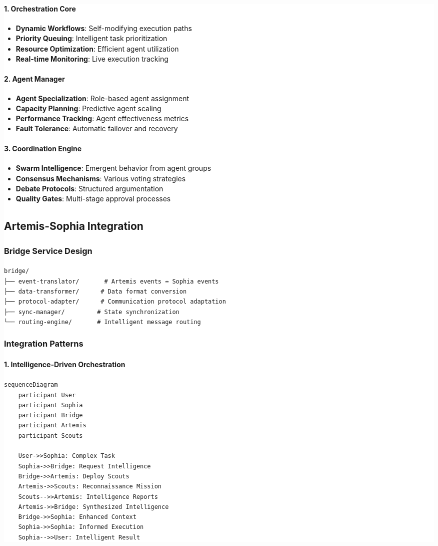 #### 1. Orchestration Core
- **Dynamic Workflows**: Self-modifying execution paths
- **Priority Queuing**: Intelligent task prioritization
- **Resource Optimization**: Efficient agent utilization
- **Real-time Monitoring**: Live execution tracking

#### 2. Agent Manager
- **Agent Specialization**: Role-based agent assignment
- **Capacity Planning**: Predictive agent scaling
- **Performance Tracking**: Agent effectiveness metrics
- **Fault Tolerance**: Automatic failover and recovery

#### 3. Coordination Engine
- **Swarm Intelligence**: Emergent behavior from agent groups
- **Consensus Mechanisms**: Various voting strategies
- **Debate Protocols**: Structured argumentation
- **Quality Gates**: Multi-stage approval processes

## Artemis-Sophia Integration

### Bridge Service Design
```
bridge/
├── event-translator/       # Artemis events ↔ Sophia events
├── data-transformer/      # Data format conversion
├── protocol-adapter/      # Communication protocol adaptation
├── sync-manager/         # State synchronization
└── routing-engine/       # Intelligent message routing
```

### Integration Patterns

#### 1. Intelligence-Driven Orchestration
```mermaid
sequenceDiagram
    participant User
    participant Sophia
    participant Bridge
    participant Artemis
    participant Scouts
    
    User->>Sophia: Complex Task
    Sophia->>Bridge: Request Intelligence
    Bridge->>Artemis: Deploy Scouts
    Artemis->>Scouts: Reconnaissance Mission
    Scouts-->>Artemis: Intelligence Reports
    Artemis->>Bridge: Synthesized Intelligence
    Bridge->>Sophia: Enhanced Context
    Sophia->>Sophia: Informed Execution
    Sophia-->>User: Intelligent Result
```
